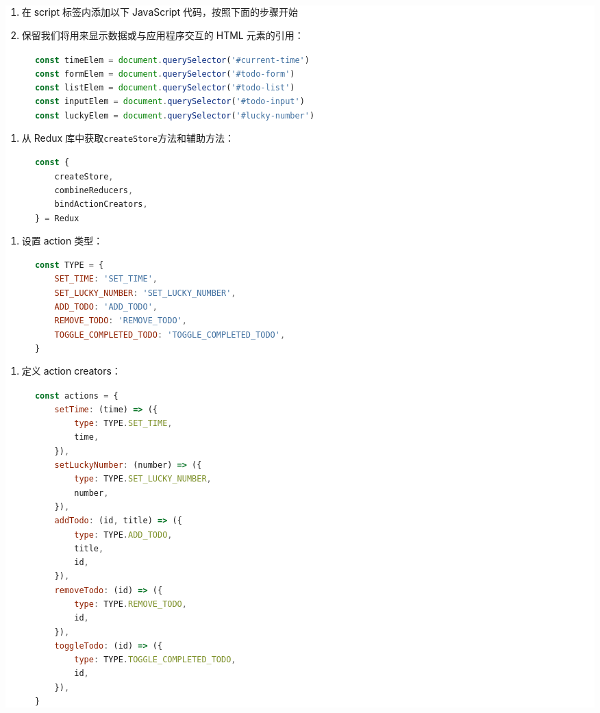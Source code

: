1.  在 script 标签内添加以下 JavaScript 代码，按照下面的步骤开始

1.  保留我们将用来显示数据或与应用程序交互的 HTML 元素的引用：

```js
      const timeElem = document.querySelector('#current-time') 
      const formElem = document.querySelector('#todo-form') 
      const listElem = document.querySelector('#todo-list') 
      const inputElem = document.querySelector('#todo-input') 
      const luckyElem = document.querySelector('#lucky-number') 
```

1.  从 Redux 库中获取`createStore`方法和辅助方法：

```js
      const { 
          createStore, 
          combineReducers, 
          bindActionCreators, 
      } = Redux 
```

1.  设置 action 类型：

```js
      const TYPE = { 
          SET_TIME: 'SET_TIME', 
          SET_LUCKY_NUMBER: 'SET_LUCKY_NUMBER', 
          ADD_TODO: 'ADD_TODO', 
          REMOVE_TODO: 'REMOVE_TODO', 
          TOGGLE_COMPLETED_TODO: 'TOGGLE_COMPLETED_TODO', 
      } 
```

1.  定义 action creators：

```js
      const actions = { 
          setTime: (time) => ({ 
              type: TYPE.SET_TIME, 
              time, 
          }), 
          setLuckyNumber: (number) => ({ 
              type: TYPE.SET_LUCKY_NUMBER, 
              number, 
          }), 
          addTodo: (id, title) => ({ 
              type: TYPE.ADD_TODO, 
              title, 
              id, 
          }), 
          removeTodo: (id) => ({ 
              type: TYPE.REMOVE_TODO, 
              id, 
          }), 
          toggleTodo: (id) => ({ 
              type: TYPE.TOGGLE_COMPLETED_TODO, 
              id, 
          }), 
      } 
```

